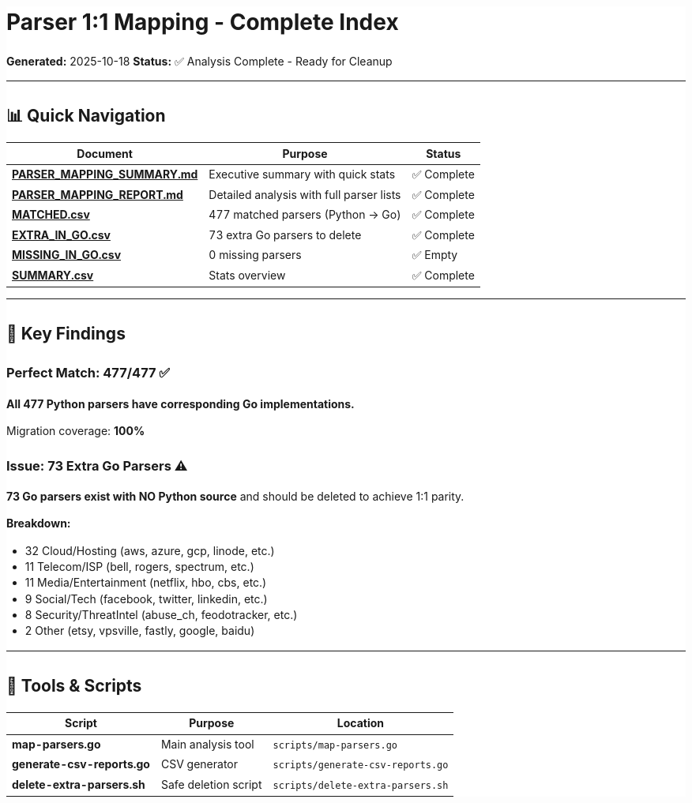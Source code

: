 # Parser 1:1 Mapping - Complete Index

**Generated:** 2025-10-18
**Status:** ✅ Analysis Complete - Ready for Cleanup

---

## 📊 Quick Navigation

| Document | Purpose | Status |
|----------|---------|--------|
| **[PARSER_MAPPING_SUMMARY.md](PARSER_MAPPING_SUMMARY.md)** | Executive summary with quick stats | ✅ Complete |
| **[PARSER_MAPPING_REPORT.md](PARSER_MAPPING_REPORT.md)** | Detailed analysis with full parser lists | ✅ Complete |
| **[MATCHED.csv](MATCHED.csv)** | 477 matched parsers (Python → Go) | ✅ Complete |
| **[EXTRA_IN_GO.csv](EXTRA_IN_GO.csv)** | 73 extra Go parsers to delete | ✅ Complete |
| **[MISSING_IN_GO.csv](MISSING_IN_GO.csv)** | 0 missing parsers | ✅ Empty |
| **[SUMMARY.csv](SUMMARY.csv)** | Stats overview | ✅ Complete |

---

## 🎯 Key Findings

### Perfect Match: 477/477 ✅

**All 477 Python parsers have corresponding Go implementations.**

Migration coverage: **100%**

### Issue: 73 Extra Go Parsers ⚠️

**73 Go parsers exist with NO Python source** and should be deleted to achieve 1:1 parity.

**Breakdown:**
- 32 Cloud/Hosting (aws, azure, gcp, linode, etc.)
- 11 Telecom/ISP (bell, rogers, spectrum, etc.)
- 11 Media/Entertainment (netflix, hbo, cbs, etc.)
- 9 Social/Tech (facebook, twitter, linkedin, etc.)
- 8 Security/ThreatIntel (abuse_ch, feodotracker, etc.)
- 2 Other (etsy, vpsville, fastly, google, baidu)

---

## 🔧 Tools & Scripts

| Script | Purpose | Location |
|--------|---------|----------|
| **map-parsers.go** | Main analysis tool | `scripts/map-parsers.go` |
| **generate-csv-reports.go** | CSV generator | `scripts/generate-csv-reports.go` |
| **delete-extra-parsers.sh** | Safe deletion script | `scripts/delete-extra-parsers.sh` |
